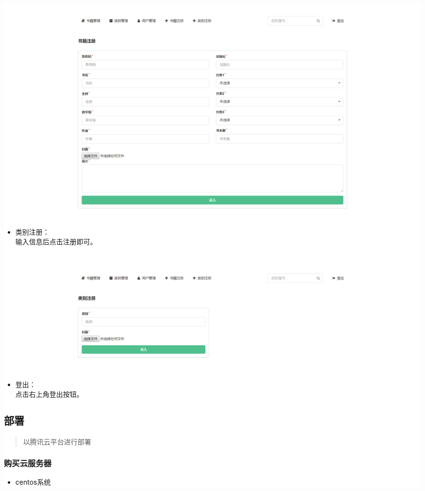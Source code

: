 ![网页管理员端](./ReadmeImage/5.3.6.png)
---

- 类别注册：  
输入信息后点击注册即可。

![网页管理员端](./ReadmeImage/5.3.7.png)
---

- 登出：  
点击右上角登出按钮。

## 部署
>以腾讯云平台进行部署

### 购买云服务器
- centos系统
